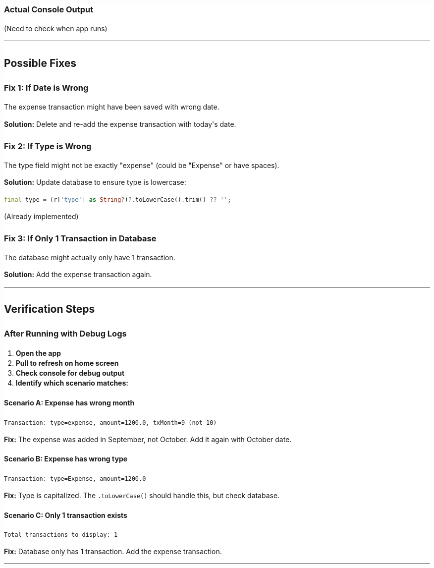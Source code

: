 ### Actual Console Output
(Need to check when app runs)

---

## Possible Fixes

### Fix 1: If Date is Wrong
The expense transaction might have been saved with wrong date.

**Solution:** Delete and re-add the expense transaction with today's date.

### Fix 2: If Type is Wrong
The type field might not be exactly "expense" (could be "Expense" or have spaces).

**Solution:** Update database to ensure type is lowercase:
```dart
final type = (r['type'] as String?)?.toLowerCase().trim() ?? '';
```
(Already implemented)

### Fix 3: If Only 1 Transaction in Database
The database might actually only have 1 transaction.

**Solution:** Add the expense transaction again.

---

## Verification Steps

### After Running with Debug Logs

1. **Open the app**
2. **Pull to refresh on home screen**
3. **Check console for debug output**
4. **Identify which scenario matches:**

#### Scenario A: Expense has wrong month
```
Transaction: type=expense, amount=1200.0, txMonth=9 (not 10)
```
**Fix:** The expense was added in September, not October. Add it again with October date.

#### Scenario B: Expense has wrong type
```
Transaction: type=Expense, amount=1200.0
```
**Fix:** Type is capitalized. The `.toLowerCase()` should handle this, but check database.

#### Scenario C: Only 1 transaction exists
```
Total transactions to display: 1
```
**Fix:** Database only has 1 transaction. Add the expense transaction.

---